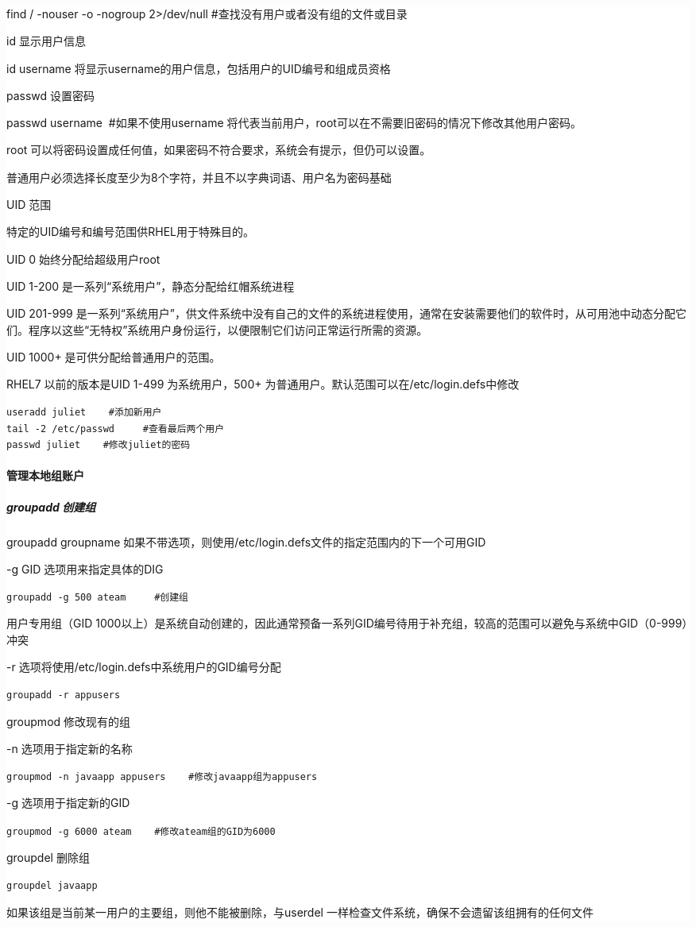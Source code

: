 find / -nouser -o -nogroup 2>/dev/null #查找没有用户或者没有组的文件或目录

id 显示用户信息  

id username 将显示username的用户信息，包括用户的UID编号和组成员资格

passwd 设置密码  

passwd username  #如果不使用username 将代表当前用户，root可以在不需要旧密码的情况下修改其他用户密码。

root 可以将密码设置成任何值，如果密码不符合要求，系统会有提示，但仍可以设置。

普通用户必须选择长度至少为8个字符，并且不以字典词语、用户名为密码基础

UID 范围

特定的UID编号和编号范围供RHEL用于特殊目的。

UID 0 始终分配给超级用户root

UID 1-200 是一系列“系统用户”，静态分配给红帽系统进程

UID 201-999 是一系列“系统用户”，供文件系统中没有自己的文件的系统进程使用，通常在安装需要他们的软件时，从可用池中动态分配它们。程序以这些“无特权”系统用户身份运行，以便限制它们访问正常运行所需的资源。

UID 1000+ 是可供分配给普通用户的范围。

RHEL7 以前的版本是UID 1-499 为系统用户，500+ 为普通用户。默认范围可以在/etc/login.defs中修改

```sh  
useradd juliet    #添加新用户
tail -2 /etc/passwd     #查看最后两个用户
passwd juliet    #修改juliet的密码
```
#### 管理本地组账户  

##### groupadd 创建组

groupadd groupname 如果不带选项，则使用/etc/login.defs文件的指定范围内的下一个可用GID

-g GID 选项用来指定具体的DIG
```sh
groupadd -g 500 ateam     #创建组
```
用户专用组（GID 1000以上）是系统自动创建的，因此通常预备一系列GID编号待用于补充组，较高的范围可以避免与系统中GID（0-999）冲突  

-r 选项将使用/etc/login.defs中系统用户的GID编号分配
```sh
groupadd -r appusers
```
groupmod 修改现有的组  

-n 选项用于指定新的名称
```sh
groupmod -n javaapp appusers    #修改javaapp组为appusers
```
-g 选项用于指定新的GID  
```sh
groupmod -g 6000 ateam    #修改ateam组的GID为6000
```
groupdel 删除组  
```sh
groupdel javaapp
```
如果该组是当前某一用户的主要组，则他不能被删除，与userdel 一样检查文件系统，确保不会遗留该组拥有的任何文件
